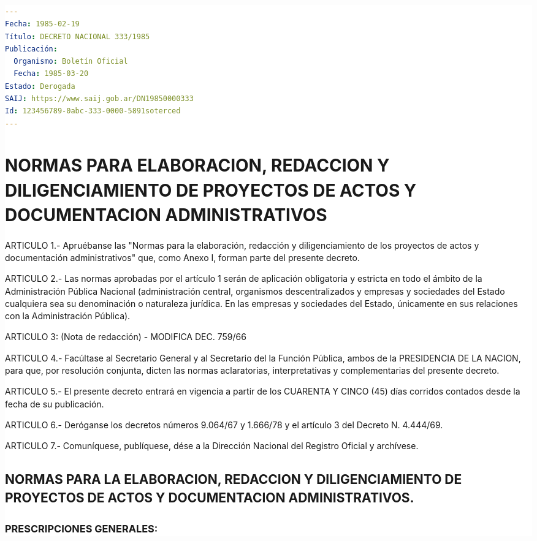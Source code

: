 ```yaml
---
Fecha: 1985-02-19
Título: DECRETO NACIONAL 333/1985
Publicación:
  Organismo: Boletín Oficial
  Fecha: 1985-03-20
Estado: Derogada
SAIJ: https://www.saij.gob.ar/DN19850000333
Id: 123456789-0abc-333-0000-5891soterced
---
```

# NORMAS PARA ELABORACION, REDACCION Y DILIGENCIAMIENTO DE PROYECTOS DE ACTOS Y DOCUMENTACION ADMINISTRATIVOS

<a id="1"></a>
ARTICULO  1.-  Apruébanse las "Normas para la elaboración, redacción y diligenciamiento  de  los  proyectos  de  actos  y  documentación administrativos"  que,  como  Anexo  I,  forman  parte del presente decreto.

<a id="2"></a>
ARTICULO  2.-  Las  normas  aprobadas  por  el  artículo 1 serán de aplicación obligatoria  y  estricta  en  todo  el  ámbito   de  la Administración Pública   Nacional    (administración   central, organismos  descentralizados y empresas  y  sociedades del Estado cualquiera  sea  su  denominación  o naturaleza jurídica.  En  las empresas y sociedades del Estado, únicamente  en sus relaciones con la Administración Pública).

<a id="3"></a>
ARTICULO 3: (Nota de redacción) - MODIFICA DEC. 759/66

<a id="4"></a>
ARTICULO  4.- Facúltase al Secretario General y al Secretario del la Función Pública,  ambos  de  la PRESIDENCIA DE LA NACION, para que, por  resolución conjunta,  dicten    las    normas   aclaratorias, interpretativas y complementarias del presente decreto.

<a id="5"></a>
ARTICULO  5.-  El  presente decreto entrará  en vigencia a partir de los CUARENTA Y CINCO  (45) días corridos contados desde la fecha de su publicación.

<a id="6"></a>
ARTICULO  6.-  Deróganse  los decretos números 9.064/67 y 1.666/78 y el artículo 3 del Decreto N. 4.444/69.

<a id="7"></a>
ARTICULO    7.-  Comuníquese,  publíquese,  dése  a  la  Dirección Nacional del Registro Oficial y archívese.

## NORMAS   PARA  LA  ELABORACION,  REDACCION  Y  DILIGENCIAMIENTO  DE PROYECTOS DE ACTOS Y DOCUMENTACION ADMINISTRATIVOS.

### PRESCRIPCIONES GENERALES:

